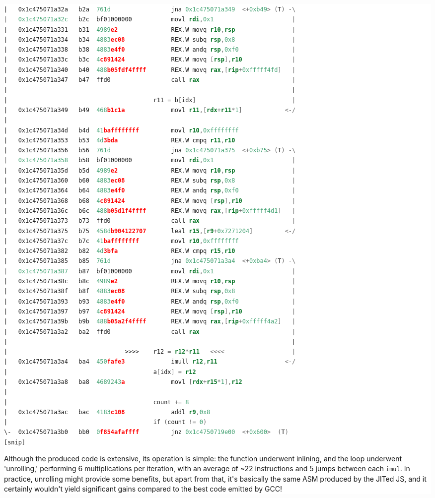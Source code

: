 ```nasm
|   0x1c475071a32a   b2a  761d                 jna 0x1c475071a349  <+0xb49> (T) -\
|   0x1c475071a32c   b2c  bf01000000           movl rdi,0x1                      |
|   0x1c475071a331   b31  4989e2               REX.W movq r10,rsp                |
|   0x1c475071a334   b34  4883ec08             REX.W subq rsp,0x8                |
|   0x1c475071a338   b38  4883e4f0             REX.W andq rsp,0xf0               |
|   0x1c475071a33c   b3c  4c891424             REX.W movq [rsp],r10              |
|   0x1c475071a340   b40  488b05fdf4ffff       REX.W movq rax,[rip+0xfffff4fd]   |
|   0x1c475071a347   b47  ffd0                 call rax                          |
|                                                                                |
|                                         r11 = b[idx]                           |
|   0x1c475071a349   b49  468b1c1a             movl r11,[rdx+r11*1]            <-/
|
|   0x1c475071a34d   b4d  41baffffffff         movl r10,0xffffffff
|   0x1c475071a353   b53  4d3bda               REX.W cmpq r11,r10
|   0x1c475071a356   b56  761d                 jna 0x1c475071a375  <+0xb75> (T) -\
|   0x1c475071a358   b58  bf01000000           movl rdi,0x1                      |
|   0x1c475071a35d   b5d  4989e2               REX.W movq r10,rsp                |
|   0x1c475071a360   b60  4883ec08             REX.W subq rsp,0x8                |
|   0x1c475071a364   b64  4883e4f0             REX.W andq rsp,0xf0               |
|   0x1c475071a368   b68  4c891424             REX.W movq [rsp],r10              |
|   0x1c475071a36c   b6c  488b05d1f4ffff       REX.W movq rax,[rip+0xfffff4d1]   |
|   0x1c475071a373   b73  ffd0                 call rax                          |
|   0x1c475071a375   b75  458db904122707       leal r15,[r9+0x7271204]         <-/
|   0x1c475071a37c   b7c  41baffffffff         movl r10,0xffffffff
|   0x1c475071a382   b82  4d3bfa               REX.W cmpq r15,r10
|   0x1c475071a385   b85  761d                 jna 0x1c475071a3a4  <+0xba4> (T) -\
|   0x1c475071a387   b87  bf01000000           movl rdi,0x1                      |
|   0x1c475071a38c   b8c  4989e2               REX.W movq r10,rsp                |
|   0x1c475071a38f   b8f  4883ec08             REX.W subq rsp,0x8                |
|   0x1c475071a393   b93  4883e4f0             REX.W andq rsp,0xf0               |
|   0x1c475071a397   b97  4c891424             REX.W movq [rsp],r10              |
|   0x1c475071a39b   b9b  488b05a2f4ffff       REX.W movq rax,[rip+0xfffff4a2]   |
|   0x1c475071a3a2   ba2  ffd0                 call rax                          |
|                                                                                |
|                                 >>>>    r12 = r12*r11   <<<<                   |
|   0x1c475071a3a4   ba4  450fafe3             imull r12,r11                   <-/
|                                         a[idx] = r12
|   0x1c475071a3a8   ba8  4689243a             movl [rdx+r15*1],r12
|
|                                         count += 8
|   0x1c475071a3ac   bac  4183c108             addl r9,0x8
|                                         if (count != 0)
\-  0x1c475071a3b0   bb0  0f854afaffff         jnz 0x1c4750719e00  <+0x600>  (T)
[snip]
```

Although the produced code is extensive, its operation is simple: the function
underwent inlining, and the loop underwent 'unrolling,' performing 6
multiplications per iteration, with an average of ~22 instructions and 5 jumps
between each `imul`. In practice, unrolling might provide some benefits, but
apart from that, it's basically the same ASM produced by the JITed JS, and it
certainly wouldn't yield significant gains compared to the best code emitted by
GCC!


[benchmarks out there]: https://github.com/attractivechaos/plb2
[jsvu]: https://github.com/GoogleChromeLabs/jsvu
[WABT: The WebAssembly Binary Toolkit]: https://github.com/WebAssembly/wabt
[Franziska Hinkelmann: Performance Profiling for V8 - JSConf.Asia 2016]: https://www.youtube.com/watch?v=B9igDWV5ZUg
[Franziska Hinkelmann: JavaScript engines - how do they even? - JSConf EU]: https://www.youtube.com/watch?v=p-iiEDtpy6I
[v8's src]: https://github.com/v8/v8/blob/12.3.127/src/objects/code.cc#L189
[`wasm-code-manager.cc`]: https://github.com/v8/v8/blob/12.3.127/src/wasm/wasm-code-manager.cc#L436